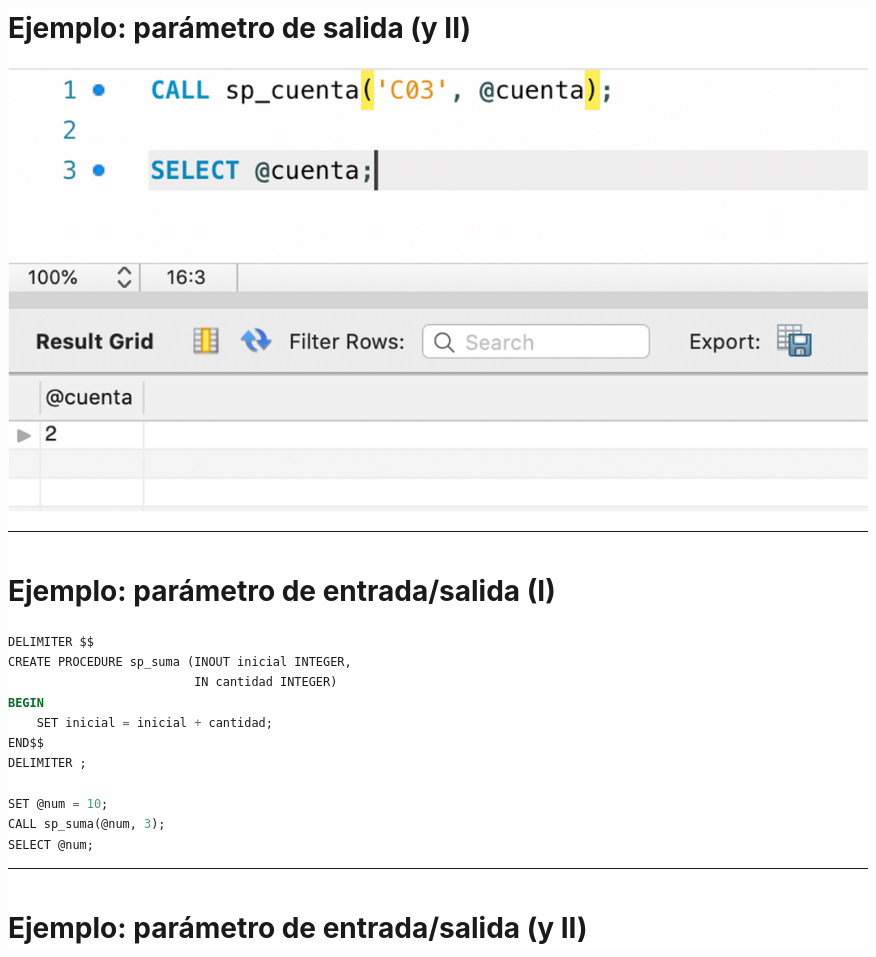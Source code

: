 
# Ejemplo: parámetro de salida (y II)

![center h:500](img/t5/param_out.png)

---

# Ejemplo: parámetro de entrada/salida (I)

```SQL
DELIMITER $$
CREATE PROCEDURE sp_suma (INOUT inicial INTEGER,
                          IN cantidad INTEGER)
BEGIN
    SET inicial = inicial + cantidad;
END$$
DELIMITER ;

SET @num = 10;
CALL sp_suma(@num, 3);
SELECT @num;
```

---

# Ejemplo: parámetro de entrada/salida (y II)
